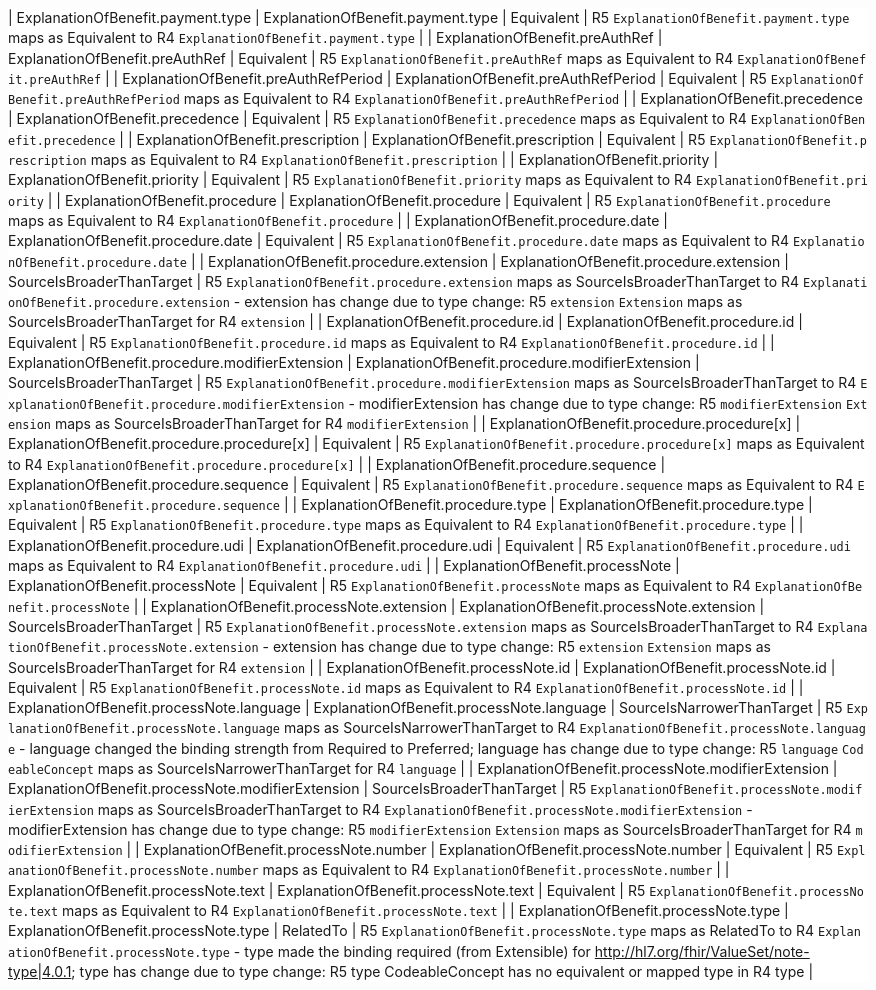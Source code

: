 | ExplanationOfBenefit.payment.type | ExplanationOfBenefit.payment.type | Equivalent | R5 `ExplanationOfBenefit.payment.type` maps as Equivalent to R4 `ExplanationOfBenefit.payment.type` |
| ExplanationOfBenefit.preAuthRef | ExplanationOfBenefit.preAuthRef | Equivalent | R5 `ExplanationOfBenefit.preAuthRef` maps as Equivalent to R4 `ExplanationOfBenefit.preAuthRef` |
| ExplanationOfBenefit.preAuthRefPeriod | ExplanationOfBenefit.preAuthRefPeriod | Equivalent | R5 `ExplanationOfBenefit.preAuthRefPeriod` maps as Equivalent to R4 `ExplanationOfBenefit.preAuthRefPeriod` |
| ExplanationOfBenefit.precedence | ExplanationOfBenefit.precedence | Equivalent | R5 `ExplanationOfBenefit.precedence` maps as Equivalent to R4 `ExplanationOfBenefit.precedence` |
| ExplanationOfBenefit.prescription | ExplanationOfBenefit.prescription | Equivalent | R5 `ExplanationOfBenefit.prescription` maps as Equivalent to R4 `ExplanationOfBenefit.prescription` |
| ExplanationOfBenefit.priority | ExplanationOfBenefit.priority | Equivalent | R5 `ExplanationOfBenefit.priority` maps as Equivalent to R4 `ExplanationOfBenefit.priority` |
| ExplanationOfBenefit.procedure | ExplanationOfBenefit.procedure | Equivalent | R5 `ExplanationOfBenefit.procedure` maps as Equivalent to R4 `ExplanationOfBenefit.procedure` |
| ExplanationOfBenefit.procedure.date | ExplanationOfBenefit.procedure.date | Equivalent | R5 `ExplanationOfBenefit.procedure.date` maps as Equivalent to R4 `ExplanationOfBenefit.procedure.date` |
| ExplanationOfBenefit.procedure.extension | ExplanationOfBenefit.procedure.extension | SourceIsBroaderThanTarget | R5 `ExplanationOfBenefit.procedure.extension` maps as SourceIsBroaderThanTarget to R4 `ExplanationOfBenefit.procedure.extension` - extension has change due to type change: R5 `extension` `Extension` maps as SourceIsBroaderThanTarget for R4 `extension` |
| ExplanationOfBenefit.procedure.id | ExplanationOfBenefit.procedure.id | Equivalent | R5 `ExplanationOfBenefit.procedure.id` maps as Equivalent to R4 `ExplanationOfBenefit.procedure.id` |
| ExplanationOfBenefit.procedure.modifierExtension | ExplanationOfBenefit.procedure.modifierExtension | SourceIsBroaderThanTarget | R5 `ExplanationOfBenefit.procedure.modifierExtension` maps as SourceIsBroaderThanTarget to R4 `ExplanationOfBenefit.procedure.modifierExtension` - modifierExtension has change due to type change: R5 `modifierExtension` `Extension` maps as SourceIsBroaderThanTarget for R4 `modifierExtension` |
| ExplanationOfBenefit.procedure.procedure[x] | ExplanationOfBenefit.procedure.procedure[x] | Equivalent | R5 `ExplanationOfBenefit.procedure.procedure[x]` maps as Equivalent to R4 `ExplanationOfBenefit.procedure.procedure[x]` |
| ExplanationOfBenefit.procedure.sequence | ExplanationOfBenefit.procedure.sequence | Equivalent | R5 `ExplanationOfBenefit.procedure.sequence` maps as Equivalent to R4 `ExplanationOfBenefit.procedure.sequence` |
| ExplanationOfBenefit.procedure.type | ExplanationOfBenefit.procedure.type | Equivalent | R5 `ExplanationOfBenefit.procedure.type` maps as Equivalent to R4 `ExplanationOfBenefit.procedure.type` |
| ExplanationOfBenefit.procedure.udi | ExplanationOfBenefit.procedure.udi | Equivalent | R5 `ExplanationOfBenefit.procedure.udi` maps as Equivalent to R4 `ExplanationOfBenefit.procedure.udi` |
| ExplanationOfBenefit.processNote | ExplanationOfBenefit.processNote | Equivalent | R5 `ExplanationOfBenefit.processNote` maps as Equivalent to R4 `ExplanationOfBenefit.processNote` |
| ExplanationOfBenefit.processNote.extension | ExplanationOfBenefit.processNote.extension | SourceIsBroaderThanTarget | R5 `ExplanationOfBenefit.processNote.extension` maps as SourceIsBroaderThanTarget to R4 `ExplanationOfBenefit.processNote.extension` - extension has change due to type change: R5 `extension` `Extension` maps as SourceIsBroaderThanTarget for R4 `extension` |
| ExplanationOfBenefit.processNote.id | ExplanationOfBenefit.processNote.id | Equivalent | R5 `ExplanationOfBenefit.processNote.id` maps as Equivalent to R4 `ExplanationOfBenefit.processNote.id` |
| ExplanationOfBenefit.processNote.language | ExplanationOfBenefit.processNote.language | SourceIsNarrowerThanTarget | R5 `ExplanationOfBenefit.processNote.language` maps as SourceIsNarrowerThanTarget to R4 `ExplanationOfBenefit.processNote.language` - language changed the binding strength from Required to Preferred; language has change due to type change: R5 `language` `CodeableConcept` maps as SourceIsNarrowerThanTarget for R4 `language` |
| ExplanationOfBenefit.processNote.modifierExtension | ExplanationOfBenefit.processNote.modifierExtension | SourceIsBroaderThanTarget | R5 `ExplanationOfBenefit.processNote.modifierExtension` maps as SourceIsBroaderThanTarget to R4 `ExplanationOfBenefit.processNote.modifierExtension` - modifierExtension has change due to type change: R5 `modifierExtension` `Extension` maps as SourceIsBroaderThanTarget for R4 `modifierExtension` |
| ExplanationOfBenefit.processNote.number | ExplanationOfBenefit.processNote.number | Equivalent | R5 `ExplanationOfBenefit.processNote.number` maps as Equivalent to R4 `ExplanationOfBenefit.processNote.number` |
| ExplanationOfBenefit.processNote.text | ExplanationOfBenefit.processNote.text | Equivalent | R5 `ExplanationOfBenefit.processNote.text` maps as Equivalent to R4 `ExplanationOfBenefit.processNote.text` |
| ExplanationOfBenefit.processNote.type | ExplanationOfBenefit.processNote.type | RelatedTo | R5 `ExplanationOfBenefit.processNote.type` maps as RelatedTo to R4 `ExplanationOfBenefit.processNote.type` - type made the binding required (from Extensible) for http://hl7.org/fhir/ValueSet/note-type|4.0.1; type has change due to type change: R5 type CodeableConcept has no equivalent or mapped type in R4 type |